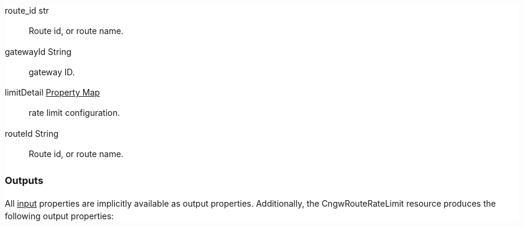 <a data-swiftype-name="resource-property" data-swiftype-type="text" href="#route_id_python" style="color: inherit; text-decoration: inherit;">route_<wbr>id</a>
</span>
        <span class="property-indicator"></span>
        <span class="property-type">str</span>
    </dt>
    <dd><p>Route id, or route name.</p>
</dd></dl>
</pulumi-choosable>
</div>

<div>
<pulumi-choosable type="language" values="yaml">
<dl class="resources-properties"><dt class="property-required"
            title="Required">
        <span id="gatewayid_yaml">
<a data-swiftype-name="resource-property" data-swiftype-type="text" href="#gatewayid_yaml" style="color: inherit; text-decoration: inherit;">gateway<wbr>Id</a>
</span>
        <span class="property-indicator"></span>
        <span class="property-type">String</span>
    </dt>
    <dd><p>gateway ID.</p>
</dd><dt class="property-required"
            title="Required">
        <span id="limitdetail_yaml">
<a data-swiftype-name="resource-property" data-swiftype-type="text" href="#limitdetail_yaml" style="color: inherit; text-decoration: inherit;">limit<wbr>Detail</a>
</span>
        <span class="property-indicator"></span>
        <span class="property-type"><a href="#cngwrouteratelimitlimitdetail">Property Map</a></span>
    </dt>
    <dd><p>rate limit configuration.</p>
</dd><dt class="property-required"
            title="Required">
        <span id="routeid_yaml">
<a data-swiftype-name="resource-property" data-swiftype-type="text" href="#routeid_yaml" style="color: inherit; text-decoration: inherit;">route<wbr>Id</a>
</span>
        <span class="property-indicator"></span>
        <span class="property-type">String</span>
    </dt>
    <dd><p>Route id, or route name.</p>
</dd></dl>
</pulumi-choosable>
</div>


### Outputs

All [input](#inputs) properties are implicitly available as output properties. Additionally, the CngwRouteRateLimit resource produces the following output properties:

